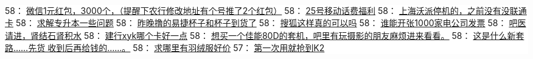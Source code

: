 58： [微信1元红包，3000个，（提醒下农行修改地址有个号推了2个红包）](http://www.zuanke8.com/thread-5300566-1-1.html)
58： [25号移动话费福利](http://www.zuanke8.com/thread-5299354-1-1.html)
58： [上海沃派停机的，之前没有没联通卡](http://www.zuanke8.com/thread-5300386-1-1.html)
58： [求解专升本一些问题](http://www.zuanke8.com/thread-5299845-1-1.html)
58： [昨晚撸的易捷杯子和杯子到货了](http://www.zuanke8.com/thread-5299466-1-1.html)
58： [搜狐这样真的可以吗](http://www.zuanke8.com/thread-5300141-1-1.html)
58： [谁能开张1000家电公司发票](http://www.zuanke8.com/thread-5300307-1-1.html)
58： [吧医请进，肾结石肾积水](http://www.zuanke8.com/thread-5300038-1-1.html)
58： [建行xyk哪个卡好一点](http://www.zuanke8.com/thread-5299496-1-1.html)
58： [想买一个佳能80D的套机，吧里有玩摄影的朋友麻烦进来看看。](http://www.zuanke8.com/thread-5300203-1-1.html)
58： [这是什么新套路……先货 收到后再给钱的……。](http://www.zuanke8.com/thread-5299151-1-1.html)
58： [求哪里有羽绒服好价](http://www.zuanke8.com/thread-5300946-1-1.html)
57： [第一次用就抢到K2](http://www.zuanke8.com/thread-5300546-1-1.html)
